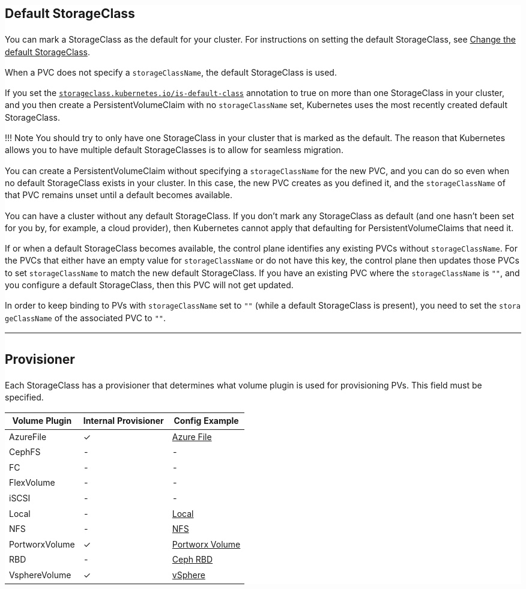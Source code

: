 
## **Default StorageClass**

You can mark a StorageClass as the default for your cluster. For instructions on setting the default StorageClass, see [Change the default StorageClass](https://kubernetes.io/docs/tasks/administer-cluster/change-default-storage-class/).

When a PVC does not specify a `storageClassName`, the default StorageClass is used.

If you set the [`storageclass.kubernetes.io/is-default-class`](https://kubernetes.io/docs/reference/labels-annotations-taints/#ingressclass-kubernetes-io-is-default-class) annotation to true on more than one StorageClass in your cluster, and you then create a PersistentVolumeClaim with no `storageClassName` set, Kubernetes uses the most recently created default StorageClass.

!!! Note
	You should try to only have one StorageClass in your cluster that is marked as the default. The reason that Kubernetes allows you to have multiple default StorageClasses is to allow for seamless migration.

You can create a PersistentVolumeClaim without specifying a `storageClassName` for the new PVC, and you can do so even when no default StorageClass exists in your cluster. In this case, the new PVC creates as you defined it, and the `storageClassName` of that PVC remains unset until a default becomes available.

You can have a cluster without any default StorageClass. If you don’t mark any StorageClass as default (and one hasn’t been set for you by, for example, a cloud provider), then Kubernetes cannot apply that defaulting for PersistentVolumeClaims that need it.

If or when a default StorageClass becomes available, the control plane identifies any existing PVCs without `storageClassName`. For the PVCs that either have an empty value for `storageClassName` or do not have this key, the control plane then updates those PVCs to set `storageClassName` to match the new default StorageClass. If you have an existing PVC where the `storageClassName` is `""`, and you configure a default StorageClass, then this PVC will not get updated.

In order to keep binding to PVs with `storageClassName` set to `""` (while a default StorageClass is present), you need to set the `storageClassName` of the associated PVC to `""`.

---

## **Provisioner**

Each StorageClass has a provisioner that determines what volume plugin is used for provisioning PVs. This field must be specified.

| Volume Plugin  | Internal Provisioner | Config Example  |
| -------------- | -------------------- | --------------- |
| AzureFile      | ✓                    | [Azure File](https://kubernetes.io/docs/concepts/storage/storage-classes/#azure-file)      |
| CephFS         | -                    | -               |
| FC             | -                    | -               |
| FlexVolume     | -                    | -               |
| iSCSI          | -                    | -               |
| Local          | -                    | [Local](https://kubernetes.io/docs/concepts/storage/storage-classes/#local)           |
| NFS            | -                    | [NFS](https://kubernetes.io/docs/concepts/storage/storage-classes/#nfs)             |
| PortworxVolume | ✓                    | [Portworx Volume](https://kubernetes.io/docs/concepts/storage/storage-classes/#portworx-volume) |
| RBD            | -                    | [Ceph RBD](https://kubernetes.io/docs/concepts/storage/storage-classes/#ceph-rbd)        |
| VsphereVolume  | ✓                    | [vSphere](https://kubernetes.io/docs/concepts/storage/storage-classes/#vsphere)         |
